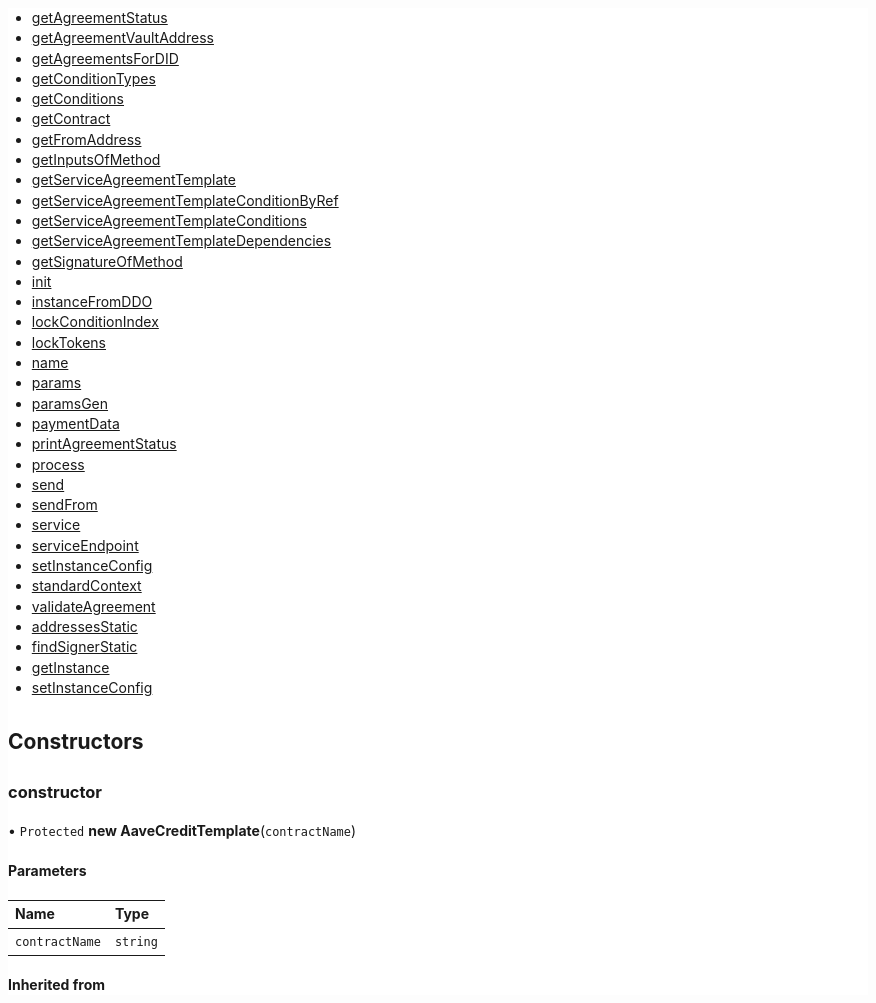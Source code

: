 - [getAgreementStatus](templates.AaveCreditTemplate.md#getagreementstatus)
- [getAgreementVaultAddress](templates.AaveCreditTemplate.md#getagreementvaultaddress)
- [getAgreementsForDID](templates.AaveCreditTemplate.md#getagreementsfordid)
- [getConditionTypes](templates.AaveCreditTemplate.md#getconditiontypes)
- [getConditions](templates.AaveCreditTemplate.md#getconditions)
- [getContract](templates.AaveCreditTemplate.md#getcontract)
- [getFromAddress](templates.AaveCreditTemplate.md#getfromaddress)
- [getInputsOfMethod](templates.AaveCreditTemplate.md#getinputsofmethod)
- [getServiceAgreementTemplate](templates.AaveCreditTemplate.md#getserviceagreementtemplate)
- [getServiceAgreementTemplateConditionByRef](templates.AaveCreditTemplate.md#getserviceagreementtemplateconditionbyref)
- [getServiceAgreementTemplateConditions](templates.AaveCreditTemplate.md#getserviceagreementtemplateconditions)
- [getServiceAgreementTemplateDependencies](templates.AaveCreditTemplate.md#getserviceagreementtemplatedependencies)
- [getSignatureOfMethod](templates.AaveCreditTemplate.md#getsignatureofmethod)
- [init](templates.AaveCreditTemplate.md#init)
- [instanceFromDDO](templates.AaveCreditTemplate.md#instancefromddo)
- [lockConditionIndex](templates.AaveCreditTemplate.md#lockconditionindex)
- [lockTokens](templates.AaveCreditTemplate.md#locktokens)
- [name](templates.AaveCreditTemplate.md#name)
- [params](templates.AaveCreditTemplate.md#params)
- [paramsGen](templates.AaveCreditTemplate.md#paramsgen)
- [paymentData](templates.AaveCreditTemplate.md#paymentdata)
- [printAgreementStatus](templates.AaveCreditTemplate.md#printagreementstatus)
- [process](templates.AaveCreditTemplate.md#process)
- [send](templates.AaveCreditTemplate.md#send)
- [sendFrom](templates.AaveCreditTemplate.md#sendfrom)
- [service](templates.AaveCreditTemplate.md#service)
- [serviceEndpoint](templates.AaveCreditTemplate.md#serviceendpoint)
- [setInstanceConfig](templates.AaveCreditTemplate.md#setinstanceconfig)
- [standardContext](templates.AaveCreditTemplate.md#standardcontext)
- [validateAgreement](templates.AaveCreditTemplate.md#validateagreement)
- [addressesStatic](templates.AaveCreditTemplate.md#addressesstatic)
- [findSignerStatic](templates.AaveCreditTemplate.md#findsignerstatic)
- [getInstance](templates.AaveCreditTemplate.md#getinstance)
- [setInstanceConfig](templates.AaveCreditTemplate.md#setinstanceconfig-1)

## Constructors

### constructor

• `Protected` **new AaveCreditTemplate**(`contractName`)

#### Parameters

| Name | Type |
| :------ | :------ |
| `contractName` | `string` |

#### Inherited from
